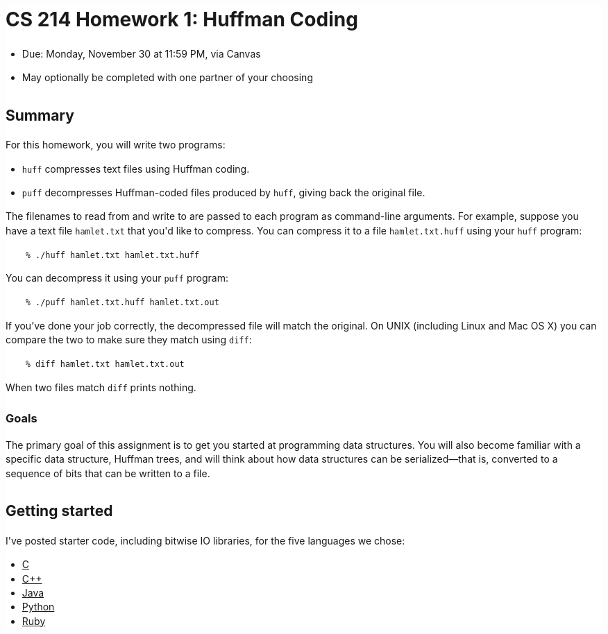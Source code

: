 # CS 214 Homework 1: Huffman Coding

  - Due: Monday, November 30 at 11:59 PM, via Canvas

  - May optionally be completed with one partner of your choosing

## Summary

For this homework, you will write two programs:

  - `huff` compresses text files using Huffman coding.

  - `puff` decompresses Huffman-coded files produced by `huff`, giving
    back the original file.

The filenames to read from and write to are passed to each program as
command-line arguments. For example, suppose you have a text file
`hamlet.txt` that you'd like to compress. You can compress it to a file
`hamlet.txt.huff` using your `huff` program:

```sh
    % ./huff hamlet.txt hamlet.txt.huff
```

You can decompress it using your `puff` program:

```sh
    % ./puff hamlet.txt.huff hamlet.txt.out
```

If you’ve done your job correctly, the decompressed file will match the
original. On UNIX (including Linux and Mac OS X) you can compare the two
to make sure they match using `diff`:

```sh
    % diff hamlet.txt hamlet.txt.out
```

When two files match `diff` prints nothing.

### Goals

The primary goal of this assignment is to get you started at programming
data structures. You will also become familiar with a specific data
structure, Huffman trees, and will think about how data structures can
be serialized—that is, converted to a sequence of bits that can be
written to a file.

## Getting started

I've posted starter code, including bitwise IO libraries, for the five
languages we chose:

  - [C](https://github.com/tov/eecs214/tree/master/lib/bit-io/c)
  - [C++](https://github.com/tov/eecs214/tree/master/lib/bit-io/cpp)
  - [Java](https://github.com/tov/eecs214/tree/master/lib/bit-io/java)
  - [Python](https://github.com/tov/eecs214/tree/master/lib/bit-io/python)
  - [Ruby](https://github.com/tov/eecs214/tree/master/lib/bit-io/ruby)
